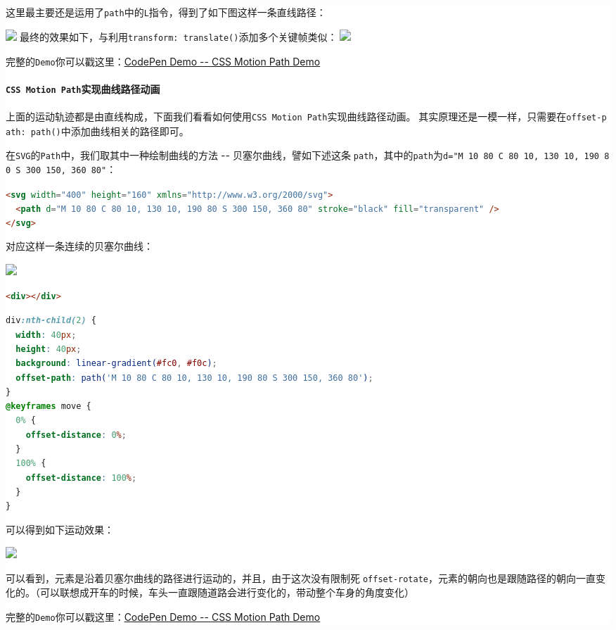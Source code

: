 这里最主要还是运用了`path`中的`L`指令，得到了如下图这样一条直线路径：

![](https://p3-juejin.byteimg.com/tos-cn-i-k3u1fbpfcp/58b271122c9547c2bbd0df2f675f3224~tplv-k3u1fbpfcp-zoom-1.image)
最终的效果如下，与利用`transform: translate()`添加多个关键帧类似：
![](https://p3-juejin.byteimg.com/tos-cn-i-k3u1fbpfcp/df232da0819142b3b16b7320717c2c75~tplv-k3u1fbpfcp-zoom-1.image)

完整的`Demo`你可以戳这里：[CodePen Demo -- CSS Motion Path Demo](https://codepen.io/Chokcoco/pen/gOgqoem)

#### `CSS Motion Path`实现曲线路径动画

上面的运动轨迹都是由直线构成，下面我们看看如何使用`CSS Motion Path`实现曲线路径动画。
其实原理还是一模一样，只需要在`offset-path: path()`中添加曲线相关的路径即可。

在`SVG`的`Path`中，我们取其中一种绘制曲线的方法 -- 贝塞尔曲线，譬如下述这条 `path`，其中的`path`为`d="M 10 80 C 80 10, 130 10, 190 80 S 300 150, 360 80"`：

```html
<svg width="400" height="160" xmlns="http://www.w3.org/2000/svg">
  <path d="M 10 80 C 80 10, 130 10, 190 80 S 300 150, 360 80" stroke="black" fill="transparent" />
</svg>
```

对应这样一条连续的贝塞尔曲线：

![](https://p3-juejin.byteimg.com/tos-cn-i-k3u1fbpfcp/65f0aae9c2a84b16801443a18bec69ab~tplv-k3u1fbpfcp-zoom-1.image)

```html
<div></div>
```

```scss
div:nth-child(2) {
  width: 40px;
  height: 40px;
  background: linear-gradient(#fc0, #f0c);
  offset-path: path('M 10 80 C 80 10, 130 10, 190 80 S 300 150, 360 80');
}
@keyframes move {
  0% {
    offset-distance: 0%;
  }
  100% {
    offset-distance: 100%;
  }
}
```

可以得到如下运动效果：

![](https://p3-juejin.byteimg.com/tos-cn-i-k3u1fbpfcp/2aa8b63c32354981bb761d95317d43fa~tplv-k3u1fbpfcp-zoom-1.image)

可以看到，元素是沿着贝塞尔曲线的路径进行运动的，并且，由于这次没有限制死 `offset-rotate`，元素的朝向也是跟随路径的朝向一直变化的。（可以联想成开车的时候，车头一直跟随道路会进行变化的，带动整个车身的角度变化）

完整的`Demo`你可以戳这里：[CodePen Demo -- CSS Motion Path Demo](https://codepen.io/Chokcoco/pen/gOgqoem)
